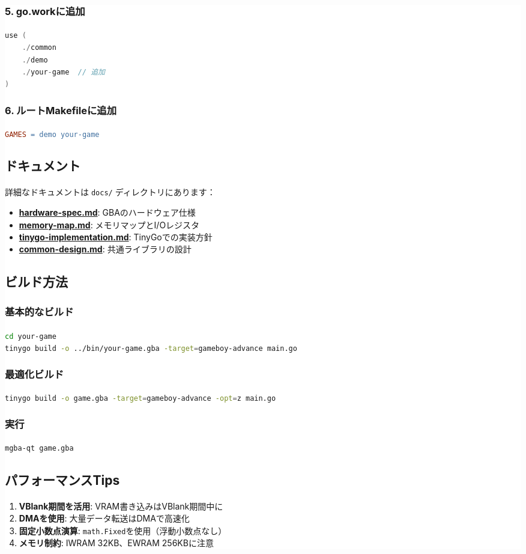 ### 5. go.workに追加

```go
use (
    ./common
    ./demo
    ./your-game  // 追加
)
```

### 6. ルートMakefileに追加

```makefile
GAMES = demo your-game
```

## ドキュメント

詳細なドキュメントは `docs/` ディレクトリにあります：

- **[hardware-spec.md](docs/hardware-spec.md)**: GBAのハードウェア仕様
- **[memory-map.md](docs/memory-map.md)**: メモリマップとI/Oレジスタ
- **[tinygo-implementation.md](docs/tinygo-implementation.md)**: TinyGoでの実装方針
- **[common-design.md](docs/common-design.md)**: 共通ライブラリの設計

## ビルド方法

### 基本的なビルド

```bash
cd your-game
tinygo build -o ../bin/your-game.gba -target=gameboy-advance main.go
```

### 最適化ビルド

```bash
tinygo build -o game.gba -target=gameboy-advance -opt=z main.go
```

### 実行

```bash
mgba-qt game.gba
```

## パフォーマンスTips

1. **VBlank期間を活用**: VRAM書き込みはVBlank期間中に
2. **DMAを使用**: 大量データ転送はDMAで高速化
3. **固定小数点演算**: `math.Fixed`を使用（浮動小数点なし）
4. **メモリ制約**: IWRAM 32KB、EWRAM 256KBに注意
